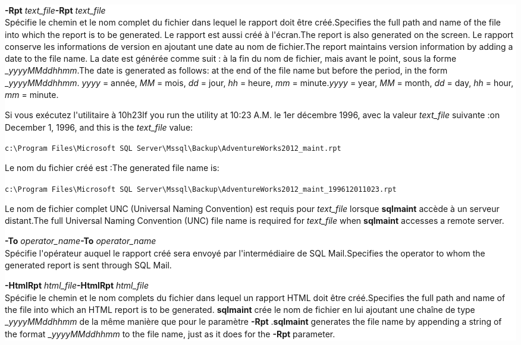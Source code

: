  <span data-ttu-id="15400-145">**-Rpt** _text_file_</span><span class="sxs-lookup"><span data-stu-id="15400-145">**-Rpt** _text_file_</span></span>  
 <span data-ttu-id="15400-146">Spécifie le chemin et le nom complet du fichier dans lequel le rapport doit être créé.</span><span class="sxs-lookup"><span data-stu-id="15400-146">Specifies the full path and name of the file into which the report is to be generated.</span></span> <span data-ttu-id="15400-147">Le rapport est aussi créé à l'écran.</span><span class="sxs-lookup"><span data-stu-id="15400-147">The report is also generated on the screen.</span></span> <span data-ttu-id="15400-148">Le rapport conserve les informations de version en ajoutant une date au nom de fichier.</span><span class="sxs-lookup"><span data-stu-id="15400-148">The report maintains version information by adding a date to the file name.</span></span> <span data-ttu-id="15400-149">La date est générée comme suit : à la fin du nom de fichier, mais avant le point, sous la forme _*yyyyMMddhhmm*.</span><span class="sxs-lookup"><span data-stu-id="15400-149">The date is generated as follows: at the end of the file name but before the period, in the form _*yyyyMMddhhmm*.</span></span> <span data-ttu-id="15400-150">*yyyy* = année, *MM* = mois, *dd* = jour, *hh* = heure, *mm* = minute.</span><span class="sxs-lookup"><span data-stu-id="15400-150">*yyyy* = year, *MM* = month, *dd* = day, *hh* = hour, *mm* = minute.</span></span>  
  
 <span data-ttu-id="15400-151">Si vous exécutez l'utilitaire à 10h23</span><span class="sxs-lookup"><span data-stu-id="15400-151">If you run the utility at 10:23 A.M.</span></span> <span data-ttu-id="15400-152">le 1er décembre 1996, avec la valeur *text_file* suivante :</span><span class="sxs-lookup"><span data-stu-id="15400-152">on December 1, 1996, and this is the *text_file* value:</span></span>  
  
```  
c:\Program Files\Microsoft SQL Server\Mssql\Backup\AdventureWorks2012_maint.rpt  
```  
  
 <span data-ttu-id="15400-153">Le nom du fichier créé est :</span><span class="sxs-lookup"><span data-stu-id="15400-153">The generated file name is:</span></span>  
  
```  
c:\Program Files\Microsoft SQL Server\Mssql\Backup\AdventureWorks2012_maint_199612011023.rpt  
```  
  
 <span data-ttu-id="15400-154">Le nom de fichier complet UNC (Universal Naming Convention) est requis pour *text_file* lorsque **sqlmaint** accède à un serveur distant.</span><span class="sxs-lookup"><span data-stu-id="15400-154">The full Universal Naming Convention (UNC) file name is required for *text_file* when **sqlmaint** accesses a remote server.</span></span>  
  
 <span data-ttu-id="15400-155">**-To** _operator_name_</span><span class="sxs-lookup"><span data-stu-id="15400-155">**-To** _operator_name_</span></span>  
 <span data-ttu-id="15400-156">Spécifie l'opérateur auquel le rapport créé sera envoyé par l'intermédiaire de SQL Mail.</span><span class="sxs-lookup"><span data-stu-id="15400-156">Specifies the operator to whom the generated report is sent through SQL Mail.</span></span>  
  
 <span data-ttu-id="15400-157">**-HtmlRpt** _html_file_</span><span class="sxs-lookup"><span data-stu-id="15400-157">**-HtmlRpt** _html_file_</span></span>  
 <span data-ttu-id="15400-158">Spécifie le chemin et le nom complets du fichier dans lequel un rapport HTML doit être créé.</span><span class="sxs-lookup"><span data-stu-id="15400-158">Specifies the full path and name of the file into which an HTML report is to be generated.</span></span> <span data-ttu-id="15400-159">**sqlmaint** crée le nom de fichier en lui ajoutant une chaîne de type _*yyyyMMddhhmm* de la même manière que pour le paramètre **-Rpt** .</span><span class="sxs-lookup"><span data-stu-id="15400-159">**sqlmaint** generates the file name by appending a string of the format _*yyyyMMddhhmm* to the file name, just as it does for the **-Rpt** parameter.</span></span>  
  